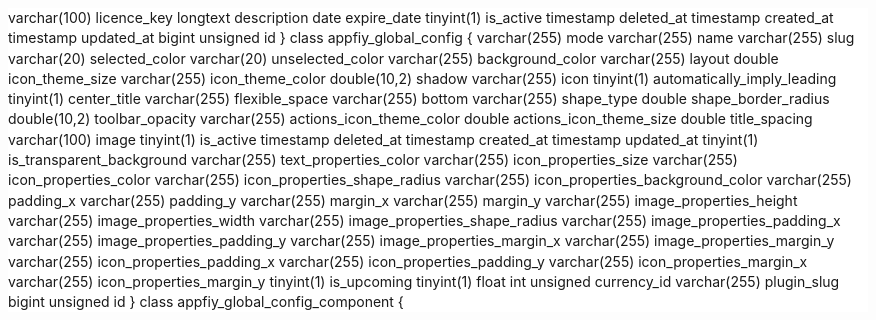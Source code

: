    varchar(100) licence_key
   longtext description
   date expire_date
   tinyint(1) is_active
   timestamp deleted_at
   timestamp created_at
   timestamp updated_at
   bigint unsigned id
}
class appfiy_global_config {
   varchar(255) mode
   varchar(255) name
   varchar(255) slug
   varchar(20) selected_color
   varchar(20) unselected_color
   varchar(255) background_color
   varchar(255) layout
   double icon_theme_size
   varchar(255) icon_theme_color
   double(10,2) shadow
   varchar(255) icon
   tinyint(1) automatically_imply_leading
   tinyint(1) center_title
   varchar(255) flexible_space
   varchar(255) bottom
   varchar(255) shape_type
   double shape_border_radius
   double(10,2) toolbar_opacity
   varchar(255) actions_icon_theme_color
   double actions_icon_theme_size
   double title_spacing
   varchar(100) image
   tinyint(1) is_active
   timestamp deleted_at
   timestamp created_at
   timestamp updated_at
   tinyint(1) is_transparent_background
   varchar(255) text_properties_color
   varchar(255) icon_properties_size
   varchar(255) icon_properties_color
   varchar(255) icon_properties_shape_radius
   varchar(255) icon_properties_background_color
   varchar(255) padding_x
   varchar(255) padding_y
   varchar(255) margin_x
   varchar(255) margin_y
   varchar(255) image_properties_height
   varchar(255) image_properties_width
   varchar(255) image_properties_shape_radius
   varchar(255) image_properties_padding_x
   varchar(255) image_properties_padding_y
   varchar(255) image_properties_margin_x
   varchar(255) image_properties_margin_y
   varchar(255) icon_properties_padding_x
   varchar(255) icon_properties_padding_y
   varchar(255) icon_properties_margin_x
   varchar(255) icon_properties_margin_y
   tinyint(1) is_upcoming
   tinyint(1) float
   int unsigned currency_id
   varchar(255) plugin_slug
   bigint unsigned id
}
class appfiy_global_config_component {